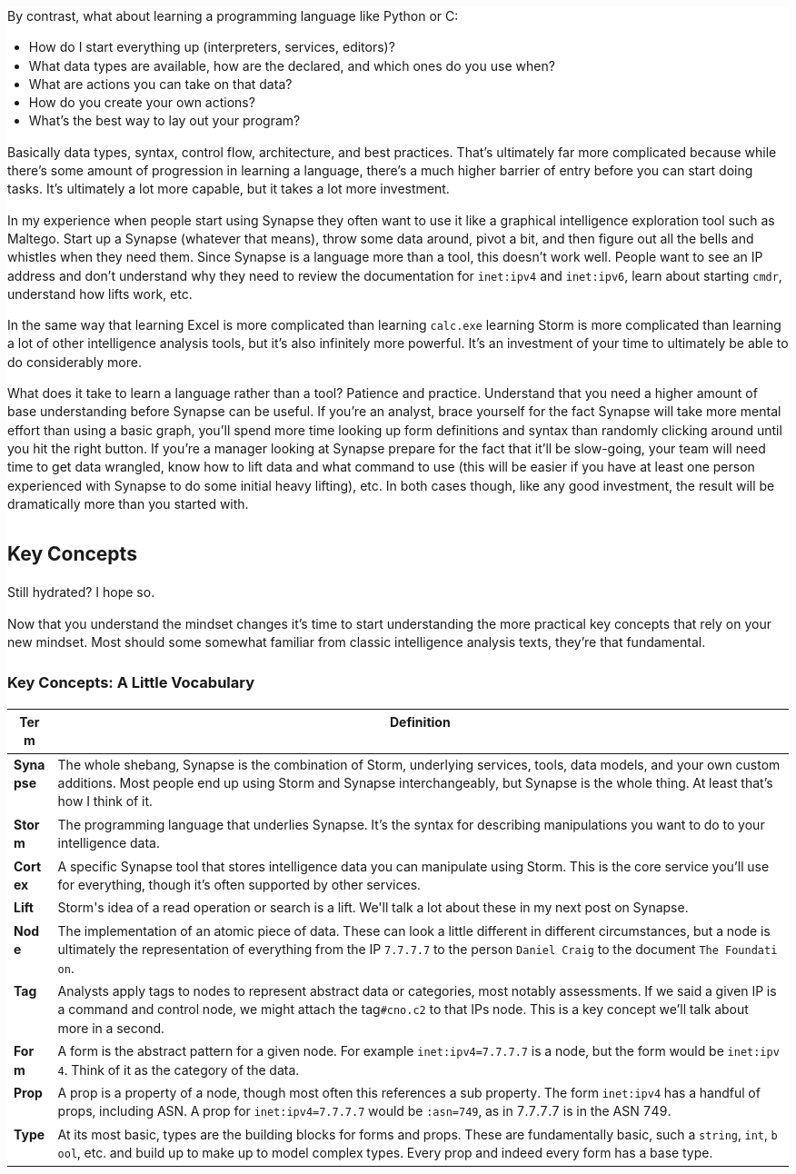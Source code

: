 By contrast, what about learning a programming language like Python or C:

* How do I start everything up (interpreters, services, editors)?
* What data types are available, how are the declared, and which ones do you use when?
* What are actions you can take on that data?
* How do you create your own actions?
* What’s the best way to lay out your program?

Basically data types, syntax, control flow, architecture, and best practices. That’s ultimately far more complicated because while there’s some amount of progression in learning a language, there’s a much higher barrier of entry before you can start doing tasks. It’s ultimately a lot more capable, but it takes a lot more investment.

In my experience when people start using Synapse they often want to use it like a graphical intelligence exploration tool such as Maltego. Start up a Synapse (whatever that means), throw some data around, pivot a bit, and then figure out all the bells and whistles when they need them. Since Synapse is a language more than a tool, this doesn’t work well. People want to see an IP address and don’t understand why they need to review the documentation for `inet:ipv4` and `inet:ipv6`, learn about starting `cmdr`, understand how lifts work, etc.

In the same way that learning Excel is more complicated than learning `calc.exe` learning Storm is more complicated than learning a lot of other intelligence analysis tools, but it’s also infinitely more powerful. It’s an investment of your time to ultimately be able to do considerably more.



What does it take to learn a language rather than a tool? Patience and practice. Understand that you need a higher amount of base understanding before Synapse can be useful. If you’re an analyst, brace yourself for the fact Synapse will take more mental effort than using a basic graph, you’ll spend more time looking up form definitions and syntax than randomly clicking around until you hit the right button. If you’re a manager looking at Synapse prepare for the fact that it’ll be slow-going, your team will need time to get data wrangled, know how to lift data and what command to use (this will be easier if you have at least one person experienced with Synapse to do some initial heavy lifting), etc. In both cases though, like any good investment, the result will be dramatically more than you started with.

## Key Concepts

Still hydrated? I hope so.

Now that you understand the mindset changes it’s time to start understanding the more practical key concepts that rely on your new mindset. Most should some somewhat familiar from classic intelligence analysis texts, they’re that fundamental.

### Key Concepts: A Little Vocabulary

| Term        | Definition                                                                                                                                                                                                                                                        |
| ----------- | ----------------------------------------------------------------------------------------------------------------------------------------------------------------------------------------------------------------------------------------------------------------- |
| **Synapse** | The whole shebang, Synapse is the combination of Storm, underlying services, tools, data models, and your own custom additions. Most people end up using Storm and Synapse interchangeably, but Synapse is the whole thing. At least that’s how I think of it.    |
| **Storm**   | The programming language that underlies Synapse. It’s the syntax for describing manipulations you want to do to your intelligence data.                                                                                                                           |
| **Cortex**  | A specific Synapse tool that stores intelligence data you can manipulate using Storm. This is the core service you’ll use for everything, though it’s often supported by other services.                                                                          |
| **Lift**    | Storm's idea of a read operation or search is a lift. We'll talk a lot about these in my next post on Synapse.                                                                                                                                                    |
| **Node**    | The implementation of an atomic piece of data. These can look a little different in different circumstances, but a node is ultimately the representation of everything from the IP `7.7.7.7` to the person `Daniel Craig` to the document `The Foundation`.       |
| **Tag**     | Analysts apply tags to nodes to represent abstract data or categories, most notably assessments. If we said a given IP is a command and control node, we might attach the tag`#cno.c2` to that IPs node. This is a key concept we’ll talk about more in a second. |
| **Form**    | A form is the abstract pattern for a given node. For example `inet:ipv4=7.7.7.7` is a node, but the form would be `inet:ipv4`. Think of it as the category of the data.                                                                                           |
| **Prop**    | A prop is a property of a node, though most often this references a sub property. The form `inet:ipv4` has a handful of props, including ASN. A prop for `inet:ipv4=7.7.7.7` would be `:asn=749`, as in 7.7.7.7 is in the ASN 749.                                |
| **Type**    | At its most basic, types are the building blocks for forms and props. These are fundamentally basic, such a `string`, `int`, `bool`, etc. and build up to make up to model complex types. Every prop and indeed every form has a base type.                       |
